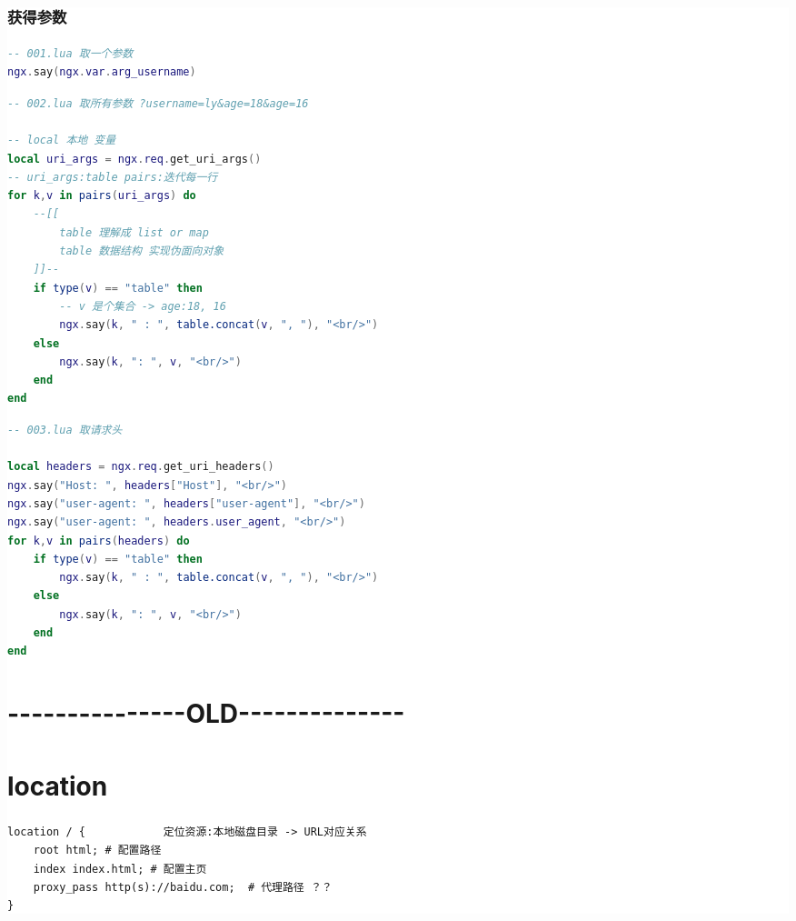 ### 获得参数

```lua
-- 001.lua 取一个参数
ngx.say(ngx.var.arg_username)  
```

```lua
-- 002.lua 取所有参数 ?username=ly&age=18&age=16

-- local 本地 变量
local uri_args = ngx.req.get_uri_args() 
-- uri_args:table pairs:迭代每一行
for k,v in pairs(uri_args) do
	--[[ 
    	table 理解成 list or map
    	table 数据结构 实现伪面向对象
    ]]--
	if type(v) == "table" then
		-- v 是个集合 -> age:18, 16
		ngx.say(k, " : ", table.concat(v, ", "), "<br/>")
	else
		ngx.say(k, ": ", v, "<br/>")
	end 
end
```

```lua
-- 003.lua 取请求头

local headers = ngx.req.get_uri_headers() 
ngx.say("Host: ", headers["Host"], "<br/>")
ngx.say("user-agent: ", headers["user-agent"], "<br/>")
ngx.say("user-agent: ", headers.user_agent, "<br/>")
for k,v in pairs(headers) do
	if type(v) == "table" then
		ngx.say(k, " : ", table.concat(v, ", "), "<br/>")
	else
		ngx.say(k, ": ", v, "<br/>")
	end 
end
```





# ---------------OLD--------------

# location

    location / {            定位资源:本地磁盘目录 -> URL对应关系
        root html; # 配置路径
        index index.html; # 配置主页
        proxy_pass http(s)://baidu.com;  # 代理路径 ？？
    }

